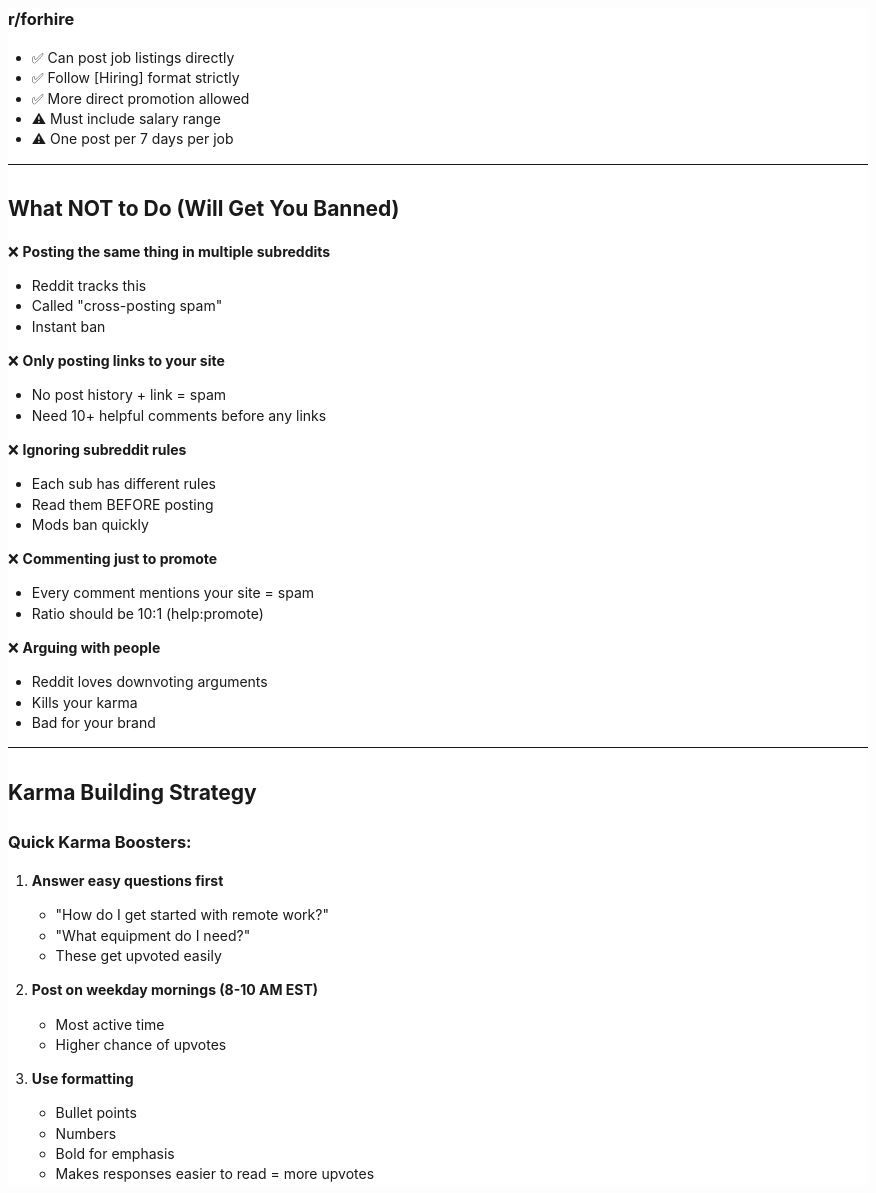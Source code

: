 ### r/forhire
- ✅ Can post job listings directly
- ✅ Follow [Hiring] format strictly
- ✅ More direct promotion allowed
- ⚠️ Must include salary range
- ⚠️ One post per 7 days per job

---

## What NOT to Do (Will Get You Banned)

❌ **Posting the same thing in multiple subreddits**
- Reddit tracks this
- Called "cross-posting spam"
- Instant ban

❌ **Only posting links to your site**
- No post history + link = spam
- Need 10+ helpful comments before any links

❌ **Ignoring subreddit rules**
- Each sub has different rules
- Read them BEFORE posting
- Mods ban quickly

❌ **Commenting just to promote**
- Every comment mentions your site = spam
- Ratio should be 10:1 (help:promote)

❌ **Arguing with people**
- Reddit loves downvoting arguments
- Kills your karma
- Bad for your brand

---

## Karma Building Strategy

### Quick Karma Boosters:
1. **Answer easy questions first**
   - "How do I get started with remote work?"
   - "What equipment do I need?"
   - These get upvoted easily

2. **Post on weekday mornings (8-10 AM EST)**
   - Most active time
   - Higher chance of upvotes

3. **Use formatting**
   - Bullet points
   - Numbers
   - Bold for emphasis
   - Makes responses easier to read = more upvotes

